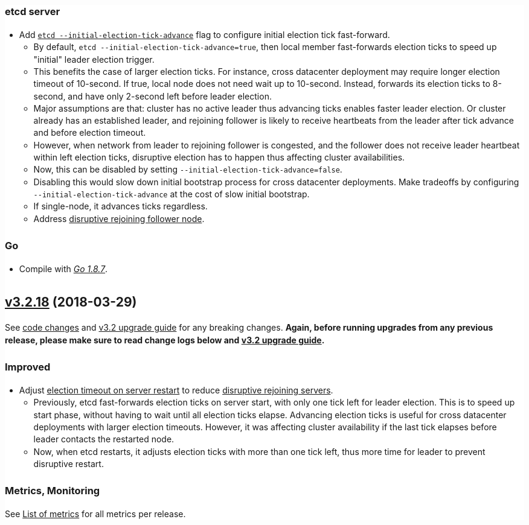 ### etcd server

- Add [`etcd --initial-election-tick-advance`](https://github.com/etcd-io/etcd/pull/9591) flag to configure initial election tick fast-forward.
  - By default, `etcd --initial-election-tick-advance=true`, then local member fast-forwards election ticks to speed up "initial" leader election trigger.
  - This benefits the case of larger election ticks. For instance, cross datacenter deployment may require longer election timeout of 10-second. If true, local node does not need wait up to 10-second. Instead, forwards its election ticks to 8-second, and have only 2-second left before leader election.
  - Major assumptions are that: cluster has no active leader thus advancing ticks enables faster leader election. Or cluster already has an established leader, and rejoining follower is likely to receive heartbeats from the leader after tick advance and before election timeout.
  - However, when network from leader to rejoining follower is congested, and the follower does not receive leader heartbeat within left election ticks, disruptive election has to happen thus affecting cluster availabilities.
  - Now, this can be disabled by setting `--initial-election-tick-advance=false`.
  - Disabling this would slow down initial bootstrap process for cross datacenter deployments. Make tradeoffs by configuring `--initial-election-tick-advance` at the cost of slow initial bootstrap.
  - If single-node, it advances ticks regardless.
  - Address [disruptive rejoining follower node](https://github.com/etcd-io/etcd/issues/9333).

### Go

- Compile with [*Go 1.8.7*](https://golang.org/doc/devel/release.html#go1.8).



## [v3.2.18](https://github.com/etcd-io/etcd/releases/tag/v3.2.18) (2018-03-29)

See [code changes](https://github.com/etcd-io/etcd/compare/v3.2.17...v3.2.18) and [v3.2 upgrade guide](https://github.com/etcd-io/etcd/blob/master/Documentation/upgrades/upgrade_3_2.md) for any breaking changes. **Again, before running upgrades from any previous release, please make sure to read change logs below and [v3.2 upgrade guide](https://github.com/etcd-io/etcd/blob/master/Documentation/upgrades/upgrade_3_2.md).**

### Improved

- Adjust [election timeout on server restart](https://github.com/etcd-io/etcd/pull/9415) to reduce [disruptive rejoining servers](https://github.com/etcd-io/etcd/issues/9333).
  - Previously, etcd fast-forwards election ticks on server start, with only one tick left for leader election. This is to speed up start phase, without having to wait until all election ticks elapse. Advancing election ticks is useful for cross datacenter deployments with larger election timeouts. However, it was affecting cluster availability if the last tick elapses before leader contacts the restarted node.
  - Now, when etcd restarts, it adjusts election ticks with more than one tick left, thus more time for leader to prevent disruptive restart.

### Metrics, Monitoring

See [List of metrics](https://etcd.readthedocs.io/en/latest/operate.html#v3-2) for all metrics per release.
